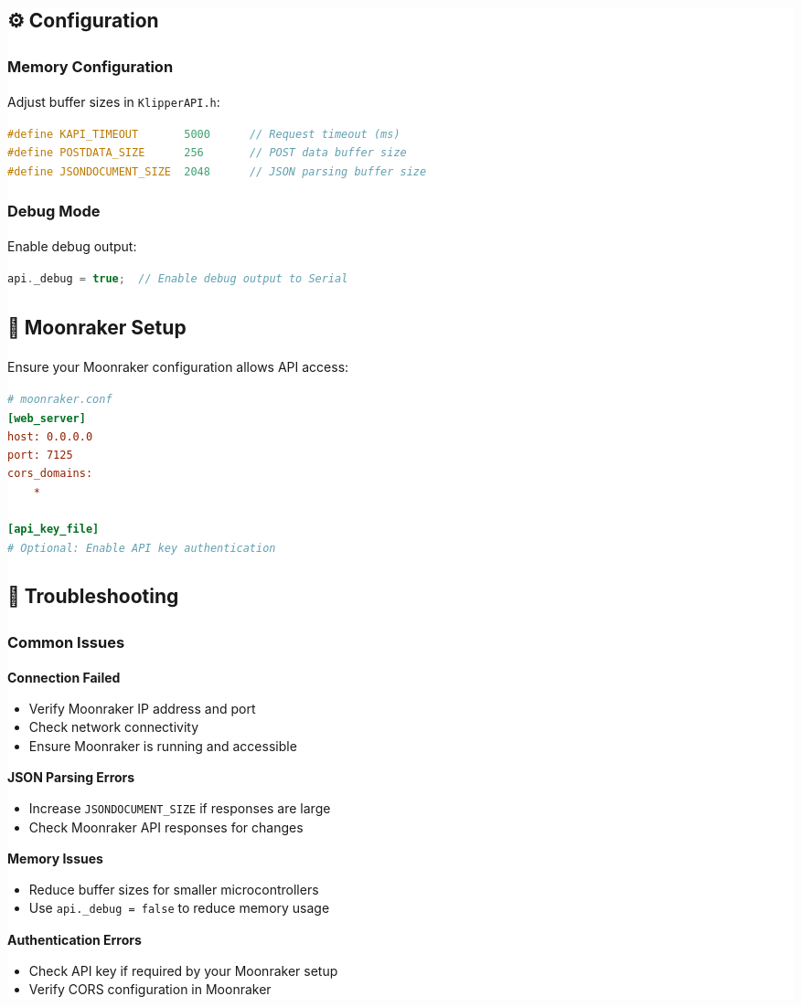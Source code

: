 ## ⚙️ Configuration

### Memory Configuration
Adjust buffer sizes in `KlipperAPI.h`:

```cpp
#define KAPI_TIMEOUT       5000      // Request timeout (ms)
#define POSTDATA_SIZE      256       // POST data buffer size
#define JSONDOCUMENT_SIZE  2048      // JSON parsing buffer size
```

### Debug Mode
Enable debug output:
```cpp
api._debug = true;  // Enable debug output to Serial
```

## 🔧 Moonraker Setup

Ensure your Moonraker configuration allows API access:

```ini
# moonraker.conf
[web_server]
host: 0.0.0.0
port: 7125
cors_domains:
    *

[api_key_file]
# Optional: Enable API key authentication
```

## 🐛 Troubleshooting

### Common Issues

**Connection Failed**
- Verify Moonraker IP address and port
- Check network connectivity
- Ensure Moonraker is running and accessible

**JSON Parsing Errors**
- Increase `JSONDOCUMENT_SIZE` if responses are large
- Check Moonraker API responses for changes

**Memory Issues**
- Reduce buffer sizes for smaller microcontrollers
- Use `api._debug = false` to reduce memory usage

**Authentication Errors**
- Check API key if required by your Moonraker setup
- Verify CORS configuration in Moonraker
